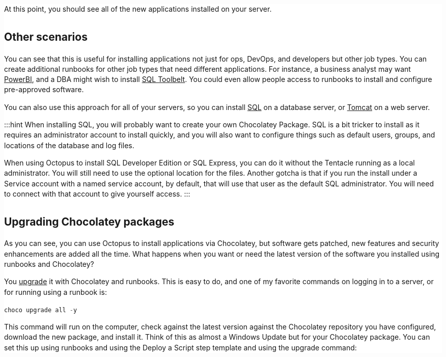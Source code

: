 At this point, you should see all of the new applications installed on your server.

## Other scenarios

You can see that this is useful for installing applications not just for ops, DevOps, and developers but other job types. You can create additional runbooks for other job types that need different applications. For instance, a business analyst may want [PowerBI](https://powerbi.microsoft.com/en-us/), and a DBA might wish to install [SQL Toolbelt](https://chocolatey.org/packages/SqlToolbelt). You could even allow people access to runbooks to install and configure pre-approved software.

You can also use this approach for all of your servers, so you can install [SQL](https://chocolatey.org/packages/sql-server-2019) on a database server, or [Tomcat](https://chocolatey.org/packages/Tomcat) on a web server.

:::hint
When installing SQL, you will probably want to create your own Chocolatey Package. SQL is a bit tricker to install as it requires an administrator account to install quickly, and you will also want to configure things such as default users, groups, and locations of the database and log files.

When using Octopus to install SQL Developer Edition or SQL Express, you can do it without the Tentacle running as a local administrator. You will still need to use the optional location for the files. Another gotcha is that if you run the install under a Service account with a named service account, by default, that will use that user as the default SQL administrator. You will need to connect with that account to give yourself access.
:::

## Upgrading Chocolatey packages

As you can see, you can use Octopus to install applications via Chocolatey, but software gets patched, new features and security enhancements are added all  the time. What happens when you want or need the latest version of the software you installed using runbooks and Chocolatey?

You [upgrade](https://chocolatey.org/docs/commandsupgrade) it with Chocolatey and runbooks. This is easy to do, and one of my favorite commands on logging in to a server, or for running using a runbook is:

```PowerShell
choco upgrade all -y
```

This command will run on the computer, check against the latest version against the Chocolatey repository you have configured, download the new package, and install it. Think of this as almost a Windows Update but for your Chocolatey package. You can set this up using runbooks and using the Deploy a Script step template and using the upgrade command:
